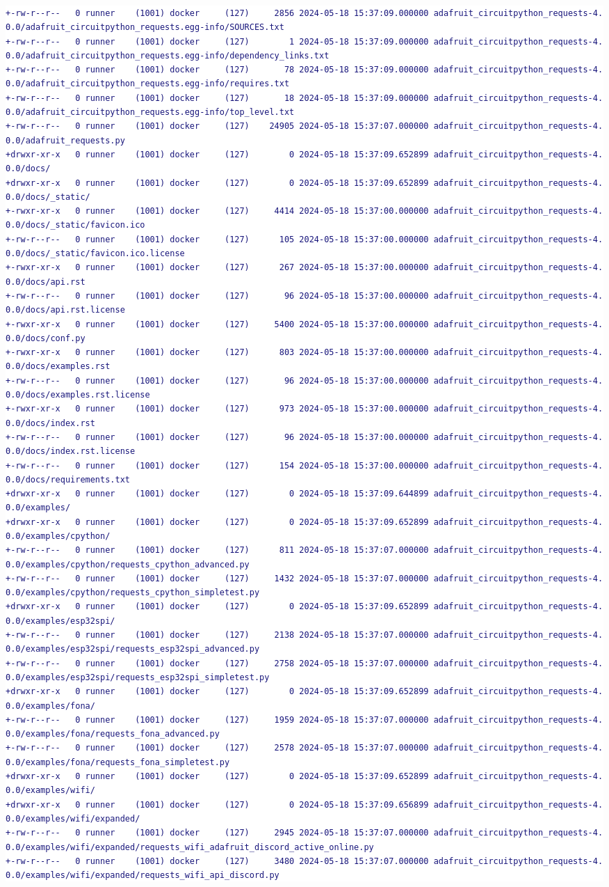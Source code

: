 ```diff
+-rw-r--r--   0 runner    (1001) docker     (127)     2856 2024-05-18 15:37:09.000000 adafruit_circuitpython_requests-4.0.0/adafruit_circuitpython_requests.egg-info/SOURCES.txt
+-rw-r--r--   0 runner    (1001) docker     (127)        1 2024-05-18 15:37:09.000000 adafruit_circuitpython_requests-4.0.0/adafruit_circuitpython_requests.egg-info/dependency_links.txt
+-rw-r--r--   0 runner    (1001) docker     (127)       78 2024-05-18 15:37:09.000000 adafruit_circuitpython_requests-4.0.0/adafruit_circuitpython_requests.egg-info/requires.txt
+-rw-r--r--   0 runner    (1001) docker     (127)       18 2024-05-18 15:37:09.000000 adafruit_circuitpython_requests-4.0.0/adafruit_circuitpython_requests.egg-info/top_level.txt
+-rw-r--r--   0 runner    (1001) docker     (127)    24905 2024-05-18 15:37:07.000000 adafruit_circuitpython_requests-4.0.0/adafruit_requests.py
+drwxr-xr-x   0 runner    (1001) docker     (127)        0 2024-05-18 15:37:09.652899 adafruit_circuitpython_requests-4.0.0/docs/
+drwxr-xr-x   0 runner    (1001) docker     (127)        0 2024-05-18 15:37:09.652899 adafruit_circuitpython_requests-4.0.0/docs/_static/
+-rwxr-xr-x   0 runner    (1001) docker     (127)     4414 2024-05-18 15:37:00.000000 adafruit_circuitpython_requests-4.0.0/docs/_static/favicon.ico
+-rw-r--r--   0 runner    (1001) docker     (127)      105 2024-05-18 15:37:00.000000 adafruit_circuitpython_requests-4.0.0/docs/_static/favicon.ico.license
+-rwxr-xr-x   0 runner    (1001) docker     (127)      267 2024-05-18 15:37:00.000000 adafruit_circuitpython_requests-4.0.0/docs/api.rst
+-rw-r--r--   0 runner    (1001) docker     (127)       96 2024-05-18 15:37:00.000000 adafruit_circuitpython_requests-4.0.0/docs/api.rst.license
+-rwxr-xr-x   0 runner    (1001) docker     (127)     5400 2024-05-18 15:37:00.000000 adafruit_circuitpython_requests-4.0.0/docs/conf.py
+-rwxr-xr-x   0 runner    (1001) docker     (127)      803 2024-05-18 15:37:00.000000 adafruit_circuitpython_requests-4.0.0/docs/examples.rst
+-rw-r--r--   0 runner    (1001) docker     (127)       96 2024-05-18 15:37:00.000000 adafruit_circuitpython_requests-4.0.0/docs/examples.rst.license
+-rwxr-xr-x   0 runner    (1001) docker     (127)      973 2024-05-18 15:37:00.000000 adafruit_circuitpython_requests-4.0.0/docs/index.rst
+-rw-r--r--   0 runner    (1001) docker     (127)       96 2024-05-18 15:37:00.000000 adafruit_circuitpython_requests-4.0.0/docs/index.rst.license
+-rw-r--r--   0 runner    (1001) docker     (127)      154 2024-05-18 15:37:00.000000 adafruit_circuitpython_requests-4.0.0/docs/requirements.txt
+drwxr-xr-x   0 runner    (1001) docker     (127)        0 2024-05-18 15:37:09.644899 adafruit_circuitpython_requests-4.0.0/examples/
+drwxr-xr-x   0 runner    (1001) docker     (127)        0 2024-05-18 15:37:09.652899 adafruit_circuitpython_requests-4.0.0/examples/cpython/
+-rw-r--r--   0 runner    (1001) docker     (127)      811 2024-05-18 15:37:07.000000 adafruit_circuitpython_requests-4.0.0/examples/cpython/requests_cpython_advanced.py
+-rw-r--r--   0 runner    (1001) docker     (127)     1432 2024-05-18 15:37:07.000000 adafruit_circuitpython_requests-4.0.0/examples/cpython/requests_cpython_simpletest.py
+drwxr-xr-x   0 runner    (1001) docker     (127)        0 2024-05-18 15:37:09.652899 adafruit_circuitpython_requests-4.0.0/examples/esp32spi/
+-rw-r--r--   0 runner    (1001) docker     (127)     2138 2024-05-18 15:37:07.000000 adafruit_circuitpython_requests-4.0.0/examples/esp32spi/requests_esp32spi_advanced.py
+-rw-r--r--   0 runner    (1001) docker     (127)     2758 2024-05-18 15:37:07.000000 adafruit_circuitpython_requests-4.0.0/examples/esp32spi/requests_esp32spi_simpletest.py
+drwxr-xr-x   0 runner    (1001) docker     (127)        0 2024-05-18 15:37:09.652899 adafruit_circuitpython_requests-4.0.0/examples/fona/
+-rw-r--r--   0 runner    (1001) docker     (127)     1959 2024-05-18 15:37:07.000000 adafruit_circuitpython_requests-4.0.0/examples/fona/requests_fona_advanced.py
+-rw-r--r--   0 runner    (1001) docker     (127)     2578 2024-05-18 15:37:07.000000 adafruit_circuitpython_requests-4.0.0/examples/fona/requests_fona_simpletest.py
+drwxr-xr-x   0 runner    (1001) docker     (127)        0 2024-05-18 15:37:09.652899 adafruit_circuitpython_requests-4.0.0/examples/wifi/
+drwxr-xr-x   0 runner    (1001) docker     (127)        0 2024-05-18 15:37:09.656899 adafruit_circuitpython_requests-4.0.0/examples/wifi/expanded/
+-rw-r--r--   0 runner    (1001) docker     (127)     2945 2024-05-18 15:37:07.000000 adafruit_circuitpython_requests-4.0.0/examples/wifi/expanded/requests_wifi_adafruit_discord_active_online.py
+-rw-r--r--   0 runner    (1001) docker     (127)     3480 2024-05-18 15:37:07.000000 adafruit_circuitpython_requests-4.0.0/examples/wifi/expanded/requests_wifi_api_discord.py
```